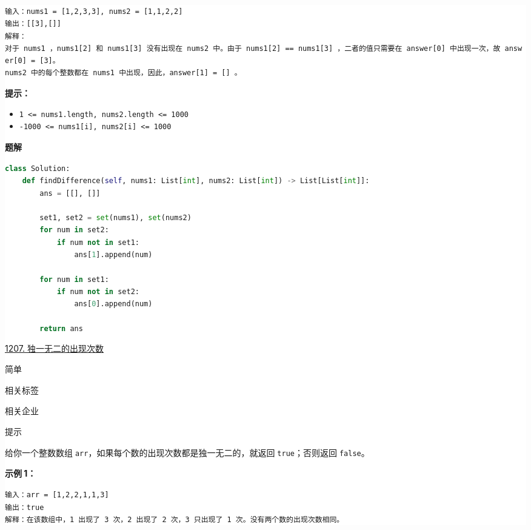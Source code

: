 ```
输入：nums1 = [1,2,3,3], nums2 = [1,1,2,2]
输出：[[3],[]]
解释：
对于 nums1 ，nums1[2] 和 nums1[3] 没有出现在 nums2 中。由于 nums1[2] == nums1[3] ，二者的值只需要在 answer[0] 中出现一次，故 answer[0] = [3]。
nums2 中的每个整数都在 nums1 中出现，因此，answer[1] = [] 。 
```

 

**提示：**

- `1 <= nums1.length, nums2.length <= 1000`
- `-1000 <= nums1[i], nums2[i] <= 1000`

**题解**

```python
class Solution:
    def findDifference(self, nums1: List[int], nums2: List[int]) -> List[List[int]]:
        ans = [[], []]

        set1, set2 = set(nums1), set(nums2)
        for num in set2:
            if num not in set1:
                ans[1].append(num)

        for num in set1:
            if num not in set2:
                ans[0].append(num)

        return ans
```

[1207. 独一无二的出现次数](https://leetcode.cn/problems/unique-number-of-occurrences/)

简单



相关标签

相关企业



提示



给你一个整数数组 `arr`，如果每个数的出现次数都是独一无二的，就返回 `true`；否则返回 `false`。

 

**示例 1：**

```
输入：arr = [1,2,2,1,1,3]
输出：true
解释：在该数组中，1 出现了 3 次，2 出现了 2 次，3 只出现了 1 次。没有两个数的出现次数相同。
```
